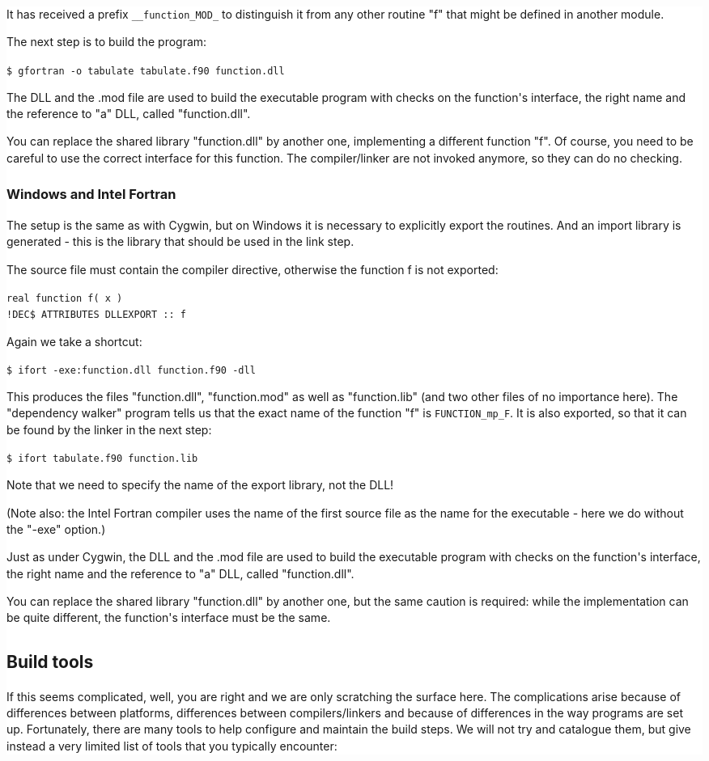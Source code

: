 It has received a prefix `__function_MOD_` to distinguish it from any
other routine "f" that might be defined in another module.

The next step is to build the program:

    $ gfortran -o tabulate tabulate.f90 function.dll

The DLL and the .mod file are used to build the executable program
with checks on the function's interface, the right name and the reference
to "a" DLL, called "function.dll".

You can replace the shared library "function.dll" by another one, implementing
a different function "f". Of course, you need to be careful to use the correct
interface for this function. The compiler/linker are not invoked anymore, so they
can do no checking.

### Windows and Intel Fortran
The setup is the same as with Cygwin, but on Windows it is necessary
to explicitly export the routines. And an import library is generated -
this is the library that should be used in the link step.

The source file must contain the compiler directive, otherwise the function f
is not exported:

    real function f( x )
    !DEC$ ATTRIBUTES DLLEXPORT :: f

Again we take a shortcut:

    $ ifort -exe:function.dll function.f90 -dll

This produces the files "function.dll", "function.mod" as well as "function.lib" (and two
other files of no importance here). The "dependency walker" program tells us
that the exact name of the function "f" is `FUNCTION_mp_F`. It is also exported, so that
it can be found by the linker in the next step:

    $ ifort tabulate.f90 function.lib

Note that we need to specify the name of the export library, not the DLL!

(Note also: the Intel Fortran compiler uses the name of the first source file as the
name for the executable - here we do without the "-exe" option.)

Just as under Cygwin, the DLL and the .mod file are used to build the executable program
with checks on the function's interface, the right name and the reference
to "a" DLL, called "function.dll".

You can replace the shared library "function.dll" by another one, but the same
caution is required: while the implementation can be quite different, the
function's interface must be the same.


Build tools
-----------

If this seems complicated, well, you are right and we are only
scratching the surface here. The complications arise because of
differences between platforms, differences between compilers/linkers and
because of differences in the way programs are set up. Fortunately,
there are many tools to help configure and maintain the build steps.
We will not try and catalogue them, but give instead a very limited
list of tools that you typically encounter:
